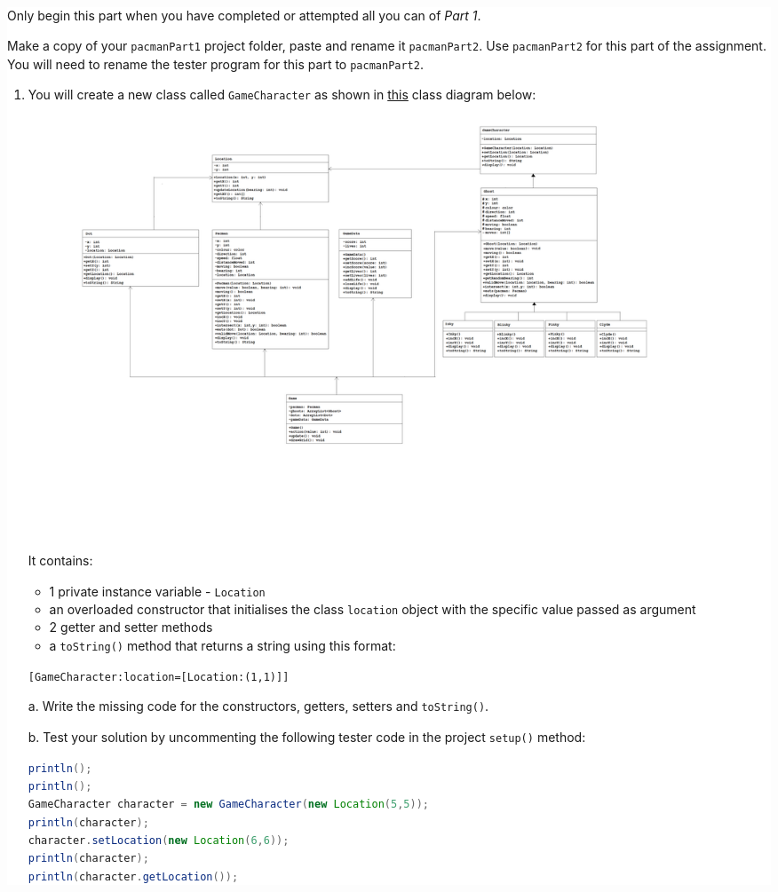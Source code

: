 Only begin this part when you have completed or attempted all you can of *Part 1*.  

Make a copy of your ``pacmanPart1`` project folder, paste and rename it ``pacmanPart2``.  Use ``pacmanPart2`` for this part of the assignment.  You will need to rename the tester program for this part to ``pacmanPart2``.

1.	You will create a new class called ``GameCharacter`` as shown in [this](images/classDiagramB.png) class diagram below:

	![alt text](images/classDiagramB.png "Part 2 Class Diagram")

	It contains:

	-	1 private instance variable - ``Location``
	-	an overloaded constructor that initialises the class ``location`` object with the specific value passed as argument
	-	2 getter and setter methods 
	-	a ``toString()`` method that returns a string using this format:
	
	```
	[GameCharacter:location=[Location:(1,1)]]
	```

	a.	Write the missing code for the constructors, getters, setters and ``toString()``. 

	b.	Test your solution by uncommenting the following tester code in the project `setup()` method:

	```java
	println();
	println();
  	GameCharacter character = new GameCharacter(new Location(5,5));
  	println(character);
  	character.setLocation(new Location(6,6));
  	println(character);
  	println(character.getLocation());
